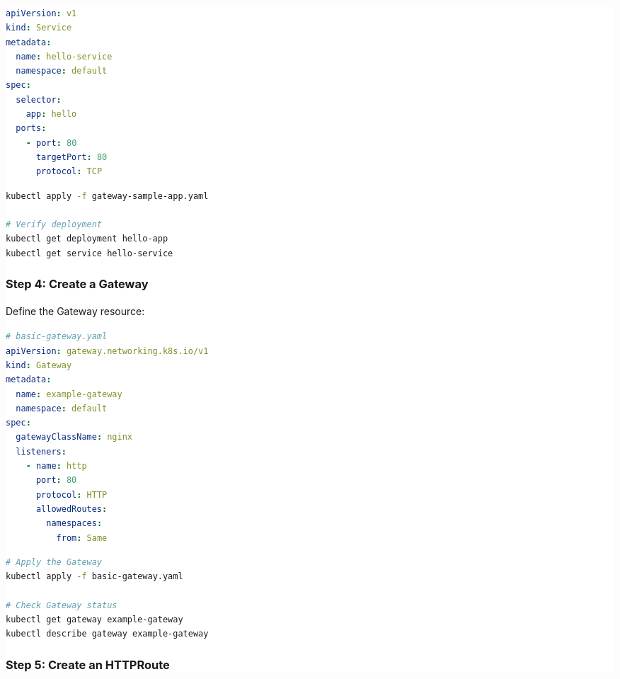 ```yaml
apiVersion: v1
kind: Service
metadata:
  name: hello-service
  namespace: default
spec:
  selector:
    app: hello
  ports:
    - port: 80
      targetPort: 80
      protocol: TCP
```

```bash
kubectl apply -f gateway-sample-app.yaml

# Verify deployment
kubectl get deployment hello-app
kubectl get service hello-service
```

### Step 4: Create a Gateway

Define the Gateway resource:

```yaml
# basic-gateway.yaml
apiVersion: gateway.networking.k8s.io/v1
kind: Gateway
metadata:
  name: example-gateway
  namespace: default
spec:
  gatewayClassName: nginx
  listeners:
    - name: http
      port: 80
      protocol: HTTP
      allowedRoutes:
        namespaces:
          from: Same
```

```bash
# Apply the Gateway
kubectl apply -f basic-gateway.yaml

# Check Gateway status
kubectl get gateway example-gateway
kubectl describe gateway example-gateway
```

### Step 5: Create an HTTPRoute
